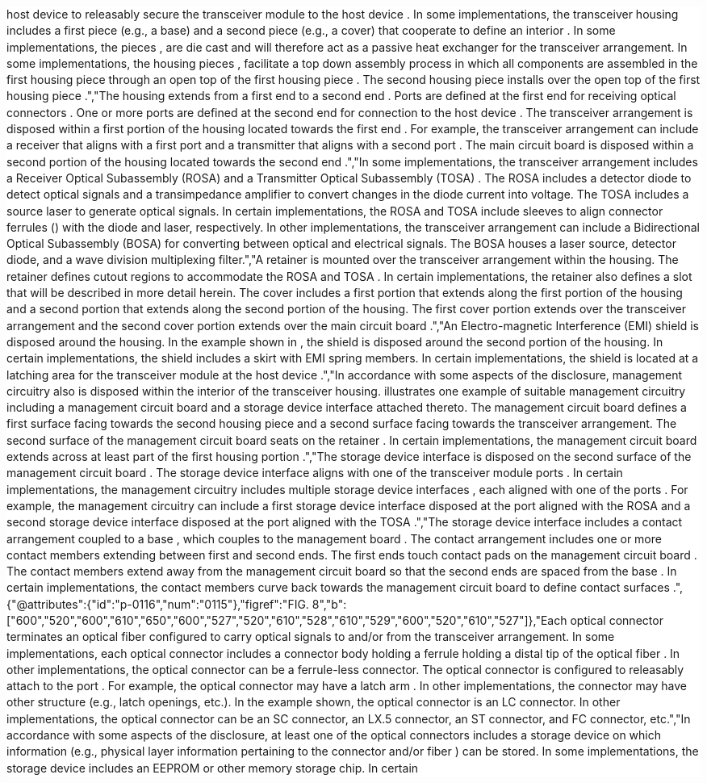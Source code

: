 host device  to releasably secure the transceiver module  to the host device . In some implementations, the transceiver housing includes a first piece (e.g., a base)  and a second piece (e.g., a cover)  that cooperate to define an interior . In some implementations, the pieces ,  are die cast and will therefore act as a passive heat exchanger for the transceiver arrangement. In some implementations, the housing pieces ,  facilitate a top down assembly process in which all components are assembled in the first housing piece  through an open top of the first housing piece . The second housing piece  installs over the open top of the first housing piece .","The housing extends from a first end  to a second end . Ports  are defined at the first end  for receiving optical connectors . One or more ports are defined at the second end for connection to the host device . The transceiver arrangement is disposed within a first portion  of the housing located towards the first end . For example, the transceiver arrangement can include a receiver that aligns with a first port  and a transmitter that aligns with a second port . The main circuit board  is disposed within a second portion  of the housing located towards the second end .","In some implementations, the transceiver arrangement includes a Receiver Optical Subassembly (ROSA)  and a Transmitter Optical Subassembly (TOSA) . The ROSA  includes a detector diode to detect optical signals and a transimpedance amplifier to convert changes in the diode current into voltage. The TOSA  includes a source laser to generate optical signals. In certain implementations, the ROSA  and TOSA  include sleeves to align connector ferrules  () with the diode and laser, respectively. In other implementations, the transceiver arrangement can include a Bidirectional Optical Subassembly (BOSA) for converting between optical and electrical signals. The BOSA houses a laser source, detector diode, and a wave division multiplexing filter.","A retainer  is mounted over the transceiver arrangement within the housing. The retainer  defines cutout regions  to accommodate the ROSA  and TOSA . In certain implementations, the retainer  also defines a slot  that will be described in more detail herein. The cover  includes a first portion  that extends along the first portion  of the housing and a second portion  that extends along the second portion  of the housing. The first cover portion  extends over the transceiver arrangement and the second cover portion  extends over the main circuit board .","An Electro-magnetic Interference (EMI) shield  is disposed around the housing. In the example shown in , the shield  is disposed around the second portion  of the housing. In certain implementations, the shield  includes a skirt with EMI spring members. In certain implementations, the shield  is located at a latching area for the transceiver module  at the host device .","In accordance with some aspects of the disclosure, management circuitry  also is disposed within the interior  of the transceiver housing.  illustrates one example of suitable management circuitry  including a management circuit board  and a storage device interface  attached thereto. The management circuit board  defines a first surface  facing towards the second housing piece  and a second surface  facing towards the transceiver arrangement. The second surface  of the management circuit board  seats on the retainer . In certain implementations, the management circuit board  extends across at least part of the first housing portion .","The storage device interface  is disposed on the second surface  of the management circuit board . The storage device interface  aligns with one of the transceiver module ports . In certain implementations, the management circuitry  includes multiple storage device interfaces , each aligned with one of the ports . For example, the management circuitry  can include a first storage device interface  disposed at the port  aligned with the ROSA  and a second storage device interface  disposed at the port  aligned with the TOSA .","The storage device interface  includes a contact arrangement  coupled to a base , which couples to the management board . The contact arrangement  includes one or more contact members  extending between first and second ends. The first ends touch contact pads on the management circuit board . The contact members  extend away from the management circuit board so that the second ends are spaced from the base . In certain implementations, the contact members  curve back towards the management circuit board  to define contact surfaces .",{"@attributes":{"id":"p-0116","num":"0115"},"figref":"FIG. 8","b":["600","520","600","610","650","600","527","520","610","528","610","529","600","520","610","527"]},"Each optical connector  terminates an optical fiber  configured to carry optical signals to and\/or from the transceiver arrangement. In some implementations, each optical connector  includes a connector body  holding a ferrule  holding a distal tip of the optical fiber . In other implementations, the optical connector  can be a ferrule-less connector. The optical connector  is configured to releasably attach to the port . For example, the optical connector  may have a latch arm . In other implementations, the connector  may have other structure (e.g., latch openings, etc.). In the example shown, the optical connector  is an LC connector. In other implementations, the optical connector  can be an SC connector, an LX.5 connector, an ST connector, and FC connector, etc.","In accordance with some aspects of the disclosure, at least one of the optical connectors  includes a storage device  on which information (e.g., physical layer information pertaining to the connector  and\/or fiber ) can be stored. In some implementations, the storage device  includes an EEPROM or other memory storage chip. In certain